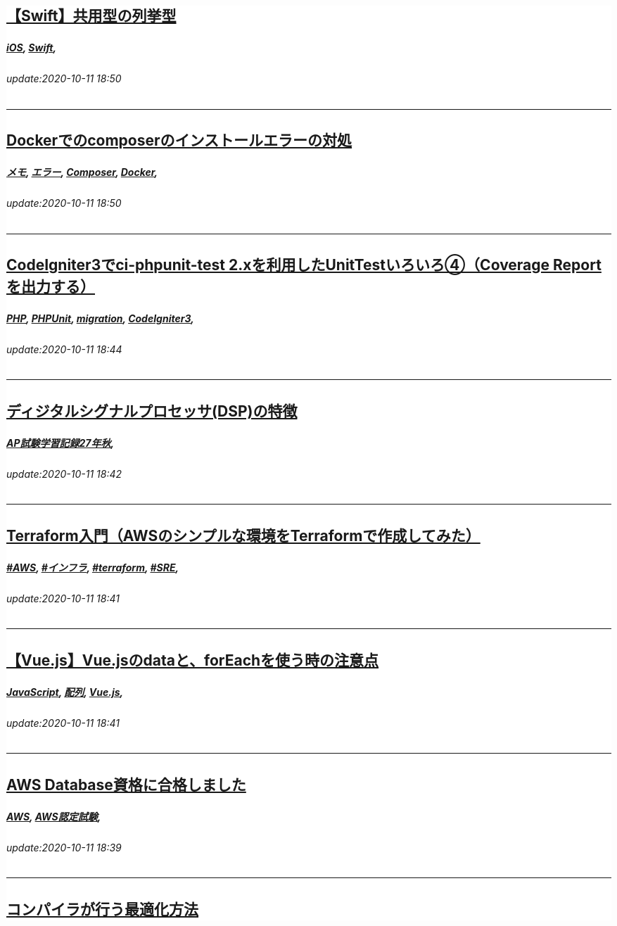 ## [【Swift】共用型の列挙型](https://qiita.com/0901_yasyun/items/7f7047a45952a2e914d0)
##### [iOS](https://qiita.com/tags/iOS), [Swift](https://qiita.com/tags/Swift), 
###### update:2020-10-11 18:50
---
## [Dockerでのcomposerのインストールエラーの対処](https://qiita.com/kurohige113/items/f264747a70c1b059dfec)
##### [メモ](https://qiita.com/tags/メモ), [エラー](https://qiita.com/tags/エラー), [Composer](https://qiita.com/tags/Composer), [Docker](https://qiita.com/tags/Docker), 
###### update:2020-10-11 18:50
---
## [CodeIgniter3でci-phpunit-test 2.xを利用したUnitTestいろいろ④（Coverage Reportを出力する）](https://qiita.com/You_name_is_YU/items/1c7249d6b3ce5a724db4)
##### [PHP](https://qiita.com/tags/PHP), [PHPUnit](https://qiita.com/tags/PHPUnit), [migration](https://qiita.com/tags/migration), [CodeIgniter3](https://qiita.com/tags/CodeIgniter3), 
###### update:2020-10-11 18:44
---
## [ディジタルシグナルプロセッサ(DSP)の特徴](https://qiita.com/lymansouka2017/items/37e08c0820d5b76baab8)
##### [AP試験学習記録27年秋](https://qiita.com/tags/AP試験学習記録27年秋), 
###### update:2020-10-11 18:42
---
## [Terraform入門（AWSのシンプルな環境をTerraformで作成してみた）](https://qiita.com/shira14/items/729b70cdee2c0e007a22)
##### [#AWS](https://qiita.com/tags/#AWS), [#インフラ](https://qiita.com/tags/#インフラ), [#terraform](https://qiita.com/tags/#terraform), [#SRE](https://qiita.com/tags/#SRE), 
###### update:2020-10-11 18:41
---
## [【Vue.js】Vue.jsのdataと、forEachを使う時の注意点](https://qiita.com/beanbeenzou/items/1d161758f67a438029bd)
##### [JavaScript](https://qiita.com/tags/JavaScript), [配列](https://qiita.com/tags/配列), [Vue.js](https://qiita.com/tags/Vue.js), 
###### update:2020-10-11 18:41
---
## [AWS Database資格に合格しました](https://qiita.com/kkino1985/items/25e9e19e6a83b6f0161f)
##### [AWS](https://qiita.com/tags/AWS), [AWS認定試験](https://qiita.com/tags/AWS認定試験), 
###### update:2020-10-11 18:39
---
## [コンパイラが行う最適化方法](https://qiita.com/lymansouka2017/items/69177aea44e66168fc8c)
